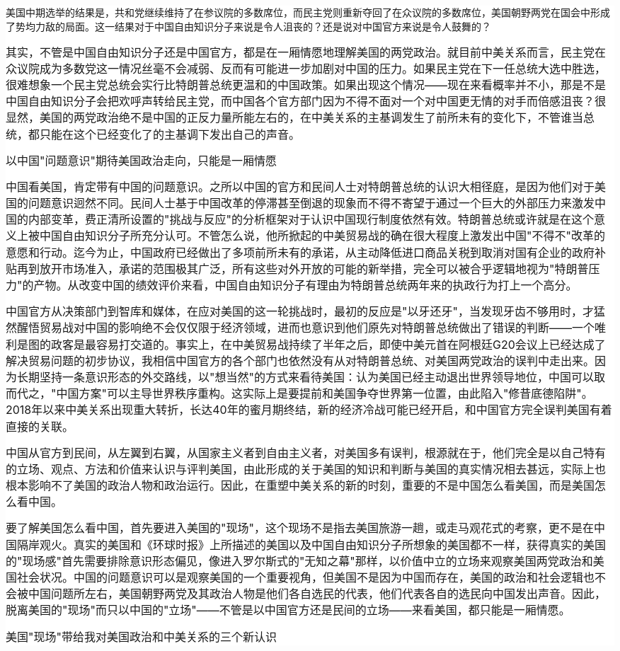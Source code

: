    美国中期选举的结果是，共和党继续维持了在参议院的多数席位，而民主党则重新夺回了在众议院的多数席位，美国朝野两党在国会中形成了势均力敌的局面。这一结果对于中国自由知识分子来说是令人沮丧的？还是说对中国官方来说是令人鼓舞的？
  </span>
 </p>
 <p>
 </p>
 <p>
  <span style="font-size: 12pt;">
   其实，不管是中国自由知识分子还是中国官方，都是在一厢情愿地理解美国的两党政治。就目前中美关系而言，民主党在众议院成为多数党这一情况丝毫不会减弱、反而有可能进一步加剧对中国的压力。如果民主党在下一任总统大选中胜选，很难想象一个民主党总统会实行比特朗普总统更温和的中国政策。如果出现这个情况——现在来看概率并不小，那是不是中国自由知识分子会把欢呼声转给民主党，而中国各个官方部门因为不得不面对一个对中国更无情的对手而倍感沮丧？很显然，美国的两党政治绝不是中国的正反力量所能左右的，在中美关系的主基调发生了前所未有的变化下，不管谁当总统，都只能在这个已经变化了的主基调下发出自己的声音。
  </span>
 </p>
 <p>
 </p>
 <p>
  <span style="font-size: 12pt;">
   以中国"问题意识"期待美国政治走向，只能是一厢情愿
  </span>
 </p>
 <p>
 </p>
 <p>
  <span style="font-size: 12pt;">
   中国看美国，肯定带有中国的问题意识。之所以中国的官方和民间人士对特朗普总统的认识大相径庭，是因为他们对于美国的问题意识迥然不同。民间人士基于中国改革的停滞甚至倒退的现象而不得不寄望于通过一个巨大的外部压力来激发中国的内部变革，费正清所设置的"挑战与反应"的分析框架对于认识中国现行制度依然有效。特朗普总统或许就是在这个意义上被中国自由知识分子所充分认可。不管怎么说，他所掀起的中美贸易战的确在很大程度上激发出中国"不得不"改革的意愿和行动。迄今为止，中国政府已经做出了多项前所未有的承诺，从主动降低进口商品关税到取消对国有企业的政府补贴再到放开市场准入，承诺的范围极其广泛，所有这些对外开放的可能的新举措，完全可以被合乎逻辑地视为"特朗普压力"的产物。从改变中国的绩效评价来看，中国自由知识分子有理由为特朗普总统两年来的执政行为打上一个高分。
  </span>
 </p>
 <p>
 </p>
 <p>
  <span style="font-size: 12pt;">
   中国官方从决策部门到智库和媒体，在应对美国的这一轮挑战时，最初的反应是"以牙还牙"，当发现牙齿不够用时，才猛然醒悟贸易战对中国的影响绝不会仅仅限于经济领域，进而也意识到他们原先对特朗普总统做出了错误的判断——一个唯利是图的政客是最容易打交道的。事实上，在中美贸易战持续了半年之后，即使中美元首在阿根廷G20会议上已经达成了解决贸易问题的初步协议，我相信中国官方的各个部门也依然没有从对特朗普总统、对美国两党政治的误判中走出来。因为长期坚持一条意识形态的外交路线，以"想当然"的方式来看待美国：认为美国已经主动退出世界领导地位，中国可以取而代之，"中国方案"可以主导世界秩序重构。这实际上是要提前和美国争夺世界第一位置，由此陷入"修昔底德陷阱"。2018年以来中美关系出现重大转折，长达40年的蜜月期终结，新的经济冷战可能已经开启，和中国官方完全误判美国有着直接的关联。
  </span>
 </p>
 <p>
 </p>
 <p>
  <span style="font-size: 12pt;">
   中国从官方到民间，从左翼到右翼，从国家主义者到自由主义者，对美国多有误判，根源就在于，他们完全是以自己特有的立场、观点、方法和价值来认识与评判美国，由此形成的关于美国的知识和判断与美国的真实情况相去甚远，实际上也根本影响不了美国的政治人物和政治运行。因此，在重塑中美关系的新的时刻，重要的不是中国怎么看美国，而是美国怎么看中国。
  </span>
 </p>
 <p>
 </p>
 <p>
  <span style="font-size: 12pt;">
   要了解美国怎么看中国，首先要进入美国的"现场"，这个现场不是指去美国旅游一趟，或走马观花式的考察，更不是在中国隔岸观火。真实的美国和《环球时报》上所描述的美国以及中国自由知识分子所想象的美国都不一样，获得真实的美国的"现场感"首先需要排除意识形态偏见，像进入罗尔斯式的"无知之幕"那样，以价值中立的立场来观察美国两党政治和美国社会状况。中国的问题意识可以是观察美国的一个重要视角，但美国不是因为中国而存在，美国的政治和社会逻辑也不会被中国问题所左右，美国朝野两党及其政治人物是他们各自选民的代表，他们代表各自的选民向中国发出声音。因此，脱离美国的"现场"而只以中国的"立场"——不管是以中国官方还是民间的立场——来看美国，都只能是一厢情愿。
  </span>
 </p>
 <p>
 </p>
 <p>
  <span style="font-size: 12pt;">
   美国"现场"带给我对美国政治和中美关系的三个新认识
  </span>